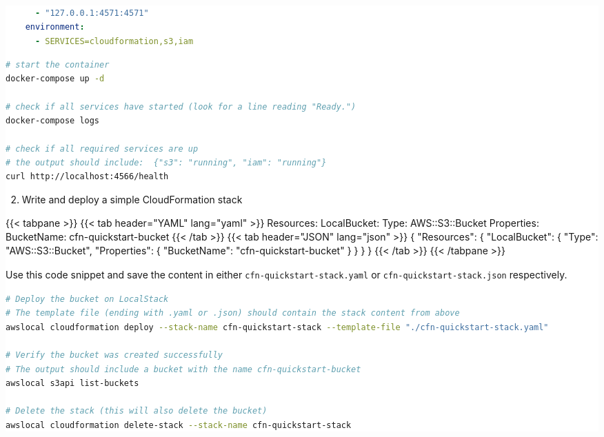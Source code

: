 ```yaml
      - "127.0.0.1:4571:4571"
    environment:
      - SERVICES=cloudformation,s3,iam

```

```bash
# start the container
docker-compose up -d

# check if all services have started (look for a line reading "Ready.")
docker-compose logs

# check if all required services are up
# the output should include:  {"s3": "running", "iam": "running"}
curl http://localhost:4566/health
```

2. Write and deploy a simple CloudFormation stack

{{< tabpane >}}
{{< tab header="YAML" lang="yaml" >}}
Resources:
  LocalBucket:
    Type: AWS::S3::Bucket
    Properties:
      BucketName: cfn-quickstart-bucket
{{< /tab >}}
{{< tab header="JSON" lang="json" >}}
{
  "Resources": {
    "LocalBucket": {
      "Type": "AWS::S3::Bucket",
      "Properties": {
        "BucketName": "cfn-quickstart-bucket"
      }
    }
  }
}
{{< /tab >}}
{{< /tabpane >}}

Use this code snippet and save the content in either `cfn-quickstart-stack.yaml` or `cfn-quickstart-stack.json` respectively.

```bash
# Deploy the bucket on LocalStack
# The template file (ending with .yaml or .json) should contain the stack content from above
awslocal cloudformation deploy --stack-name cfn-quickstart-stack --template-file "./cfn-quickstart-stack.yaml"

# Verify the bucket was created successfully
# The output should include a bucket with the name cfn-quickstart-bucket
awslocal s3api list-buckets

# Delete the stack (this will also delete the bucket)
awslocal cloudformation delete-stack --stack-name cfn-quickstart-stack
```
